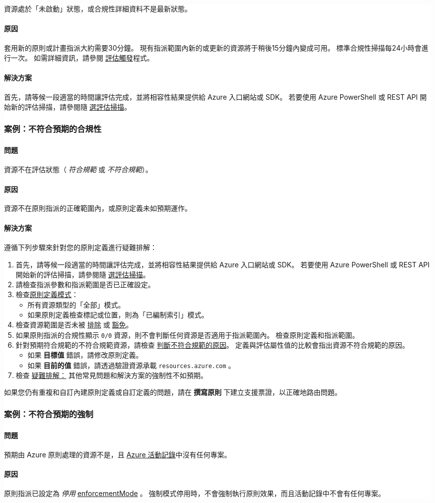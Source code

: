 資源處於「未啟動」狀態，或合規性詳細資料不是最新狀態。

#### <a name="cause"></a>原因

套用新的原則或計畫指派大約需要30分鐘。 現有指派範圍內新的或更新的資源將于稍後15分鐘內變成可用。 標準合規性掃描每24小時會進行一次。 如需詳細資訊，請參閱 [評估觸發](../how-to/get-compliance-data.md#evaluation-triggers)程式。

#### <a name="resolution"></a>解決方案

首先，請等候一段適當的時間讓評估完成，並將相容性結果提供給 Azure 入口網站或 SDK。 若要使用 Azure PowerShell 或 REST API 開始新的評估掃描，請參閱隨 [選評估掃描](../how-to/get-compliance-data.md#on-demand-evaluation-scan)。

### <a name="scenario-compliance-not-as-expected"></a>案例：不符合預期的合規性

#### <a name="issue"></a>問題

資源不在評估狀態（ _符合規範_ 或 _不符合規範_）。

#### <a name="cause"></a>原因

資源不在原則指派的正確範圍內，或原則定義未如預期運作。

#### <a name="resolution"></a>解決方案

遵循下列步驟來針對您的原則定義進行疑難排解：

1. 首先，請等候一段適當的時間讓評估完成，並將相容性結果提供給 Azure 入口網站或 SDK。 若要使用 Azure PowerShell 或 REST API 開始新的評估掃描，請參閱隨 [選評估掃描](../how-to/get-compliance-data.md#on-demand-evaluation-scan)。
1. 請檢查指派參數和指派範圍是否已正確設定。
1. 檢查[原則定義模式](../concepts/definition-structure.md#mode)：
   - 所有資源類型的「全部」模式。
   - 如果原則定義檢查標記或位置，則為「已編制索引」模式。
1. 檢查資源範圍是否未被 [排除](../concepts/assignment-structure.md#excluded-scopes) 或 [豁免](../concepts/exemption-structure.md)。
1. 如果原則指派的合規性顯示 `0/0` 資源，則不會判斷任何資源是否適用于指派範圍內。 檢查原則定義和指派範圍。
1. 針對預期符合規範的不符合規範資源，請檢查 [判斷不符合規範的原因](../how-to/determine-non-compliance.md)。 定義與評估屬性值的比較會指出資源不符合規範的原因。
   - 如果 **目標值** 錯誤，請修改原則定義。
   - 如果 **目前的值** 錯誤，請透過驗證資源承載 `resources.azure.com` 。
1. 檢查 [疑難排解：](#scenario-enforcement-not-as-expected) 其他常見問題和解決方案的強制性不如預期。

如果您仍有重複和自訂內建原則定義或自訂定義的問題，請在 **撰寫原則** 下建立支援票證，以正確地路由問題。

### <a name="scenario-enforcement-not-as-expected"></a>案例：不符合預期的強制

#### <a name="issue"></a>問題

預期由 Azure 原則處理的資源不是，且 [Azure 活動記錄](../../../azure-monitor/platform/platform-logs-overview.md)中沒有任何專案。

#### <a name="cause"></a>原因

原則指派已設定為 _停用_ [enforcementMode](../concepts/assignment-structure.md#enforcement-mode) 。 強制模式停用時，不會強制執行原則效果，而且活動記錄中不會有任何專案。
